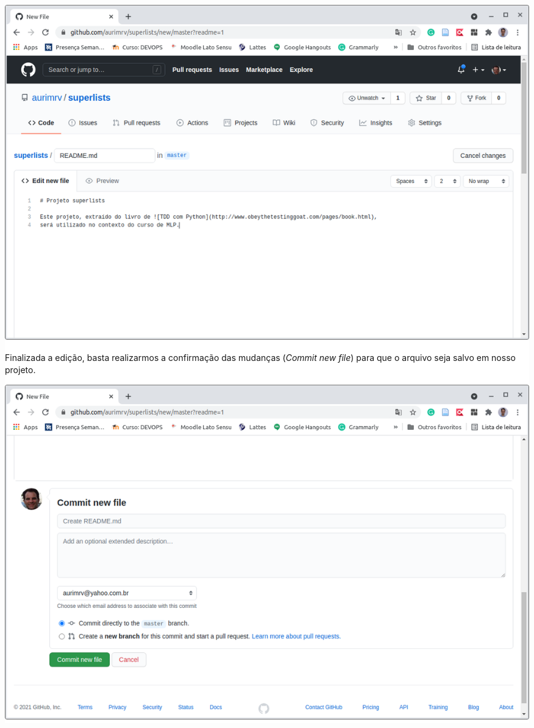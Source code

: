 ![Edi&#xE7;&#xE3;o do README.md](../.gitbook/assets/github-11.png)

Finalizada a edição, basta realizarmos a confirmação das mudanças \(_Commit new file_\) para que o arquivo seja salvo em nosso projeto.

![](../.gitbook/assets/github-12.png)
